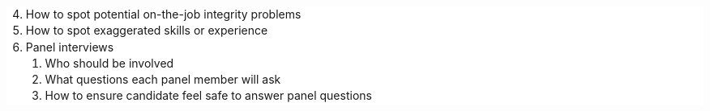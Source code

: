   4. How to spot potential on-the-job integrity problems
  5. How to spot exaggerated skills or experience
  6. Panel interviews
     1. Who should be involved
     1. What questions each panel member will ask
     1. How to ensure candidate feel safe to answer panel questions

